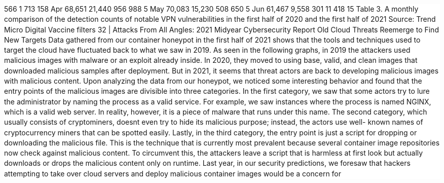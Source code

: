 566
1
713
158
Apr
68,651
21,440
956
988
5
May
70,083
15,230
508
650
5
Jun
61,467
9,558
301
11
418
15
Table 3\. A monthly comparison of the detection counts of notable VPN vulnerabilities in the first half of 
2020 and the first half of 2021 
Source: Trend Micro Digital Vaccine filters
32 \| Attacks From All Angles: 2021 Midyear Cybersecurity Report
Old Cloud Threats Reemerge to 
Find New Targets
Data gathered from our container honeypot in the first 
half of 2021 shows that the tools and techniques used 
to target the cloud have fluctuated back to what we 
saw in 2019\. As seen in the following graphs, in 2019 
the attackers used malicious images with malware 
or an exploit already inside. In 2020, they moved to 
using base, valid, and clean images that downloaded 
malicious samples after deployment. But in 2021, 
it seems that threat actors are back to developing 
malicious images with malicious content.
Upon analyzing the data from our honeypot, we 
noticed some interesting behavior and found that the entry points of the malicious images are divisible 
into three categories. 
In the first category, we saw that some actors try to lure the administrator by naming the process as a valid 
service. For example, we saw instances where the process is named NGINX, which is a valid web server. 
In reality, however, it is a piece of malware that runs under this name. The second category, which usually 
consists of cryptominers, doesnt even try to hide its malicious purpose; instead, the actors use well\-
known names of cryptocurrency miners that can be spotted easily. Lastly, in the third category, the entry 
point is just a script for dropping or downloading the malicious file. This is the technique that is currently 
most prevalent because several container image repositories now check against malicious content. To 
circumvent this, the attackers leave a script that is harmless at first look but actually downloads or drops 
the malicious content only on runtime.
Last year, in our security predictions, we 
foresaw that hackers attempting to take 
over cloud servers and deploy malicious 
container images would be a concern for 